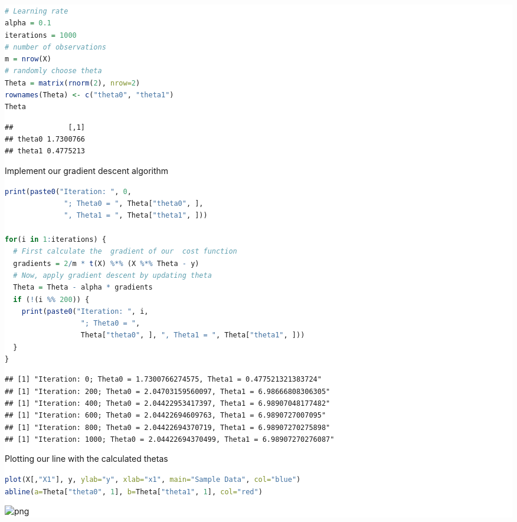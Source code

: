 ```r
# Learning rate
alpha = 0.1
iterations = 1000
# number of observations
m = nrow(X)
# randomly choose theta
Theta = matrix(rnorm(2), nrow=2)
rownames(Theta) <- c("theta0", "theta1")
Theta
```

```
##             [,1]
## theta0 1.7300766
## theta1 0.4775213
```

Implement our gradient descent algorithm

```r
print(paste0("Iteration: ", 0,
              "; Theta0 = ", Theta["theta0", ],
              ", Theta1 = ", Theta["theta1", ]))

for(i in 1:iterations) {
  # First calculate the  gradient of our  cost function
  gradients = 2/m * t(X) %*% (X %*% Theta - y)
  # Now, apply gradient descent by updating theta
  Theta = Theta - alpha * gradients
  if (!(i %% 200)) {
    print(paste0("Iteration: ", i,
                  "; Theta0 = ",
                  Theta["theta0", ], ", Theta1 = ", Theta["theta1", ]))
  }
}
```

```
## [1] "Iteration: 0; Theta0 = 1.7300766274575, Theta1 = 0.477521321383724"
## [1] "Iteration: 200; Theta0 = 2.04703159560097, Theta1 = 6.98666808306305"
## [1] "Iteration: 400; Theta0 = 2.04422953417397, Theta1 = 6.98907048177482"
## [1] "Iteration: 600; Theta0 = 2.04422694609763, Theta1 = 6.9890727007095"
## [1] "Iteration: 800; Theta0 = 2.04422694370719, Theta1 = 6.98907270275898"
## [1] "Iteration: 1000; Theta0 = 2.04422694370499, Theta1 = 6.98907270276087"
```

Plotting our line with the calculated thetas

```r
plot(X[,"X1"], y, ylab="y", xlab="x1", main="Sample Data", col="blue")
abline(a=Theta["theta0", 1], b=Theta["theta1", 1], col="red")
```

![png](gradient-linear_files/figure-markdown_strict/unnamed-chunk-7-1.png)
